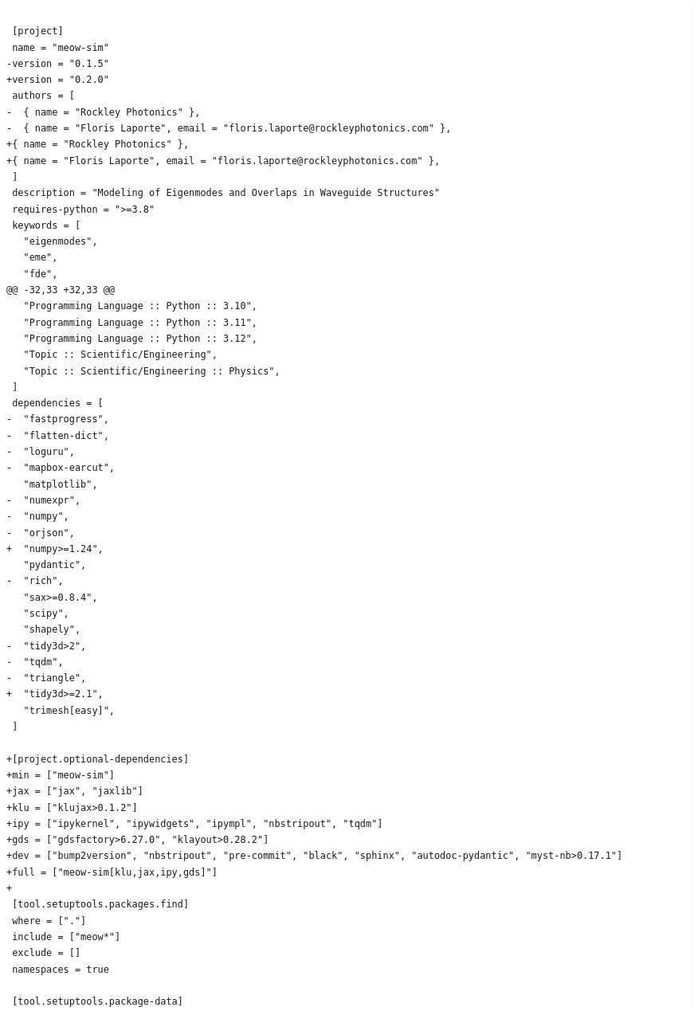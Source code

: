 ```
 
 [project]
 name = "meow-sim"
-version = "0.1.5"
+version = "0.2.0"
 authors = [
-  { name = "Rockley Photonics" },
-  { name = "Floris Laporte", email = "floris.laporte@rockleyphotonics.com" },
+{ name = "Rockley Photonics" },
+{ name = "Floris Laporte", email = "floris.laporte@rockleyphotonics.com" },
 ]
 description = "Modeling of Eigenmodes and Overlaps in Waveguide Structures"
 requires-python = ">=3.8"
 keywords = [
   "eigenmodes",
   "eme",
   "fde",
@@ -32,33 +32,33 @@
   "Programming Language :: Python :: 3.10",
   "Programming Language :: Python :: 3.11",
   "Programming Language :: Python :: 3.12",
   "Topic :: Scientific/Engineering",
   "Topic :: Scientific/Engineering :: Physics",
 ]
 dependencies = [
-  "fastprogress",
-  "flatten-dict",
-  "loguru",
-  "mapbox-earcut",
   "matplotlib",
-  "numexpr",
-  "numpy",
-  "orjson",
+  "numpy>=1.24",
   "pydantic",
-  "rich",
   "sax>=0.8.4",
   "scipy",
   "shapely",
-  "tidy3d>2",
-  "tqdm",
-  "triangle",
+  "tidy3d>=2.1",
   "trimesh[easy]",
 ]
 
+[project.optional-dependencies]
+min = ["meow-sim"]
+jax = ["jax", "jaxlib"]
+klu = ["klujax>0.1.2"]
+ipy = ["ipykernel", "ipywidgets", "ipympl", "nbstripout", "tqdm"]
+gds = ["gdsfactory>6.27.0", "klayout>0.28.2"]
+dev = ["bump2version", "nbstripout", "pre-commit", "black", "sphinx", "autodoc-pydantic", "myst-nb>0.17.1"]
+full = ["meow-sim[klu,jax,ipy,gds]"]
+
 [tool.setuptools.packages.find]
 where = ["."]
 include = ["meow*"]
 exclude = []
 namespaces = true
 
 [tool.setuptools.package-data]
```